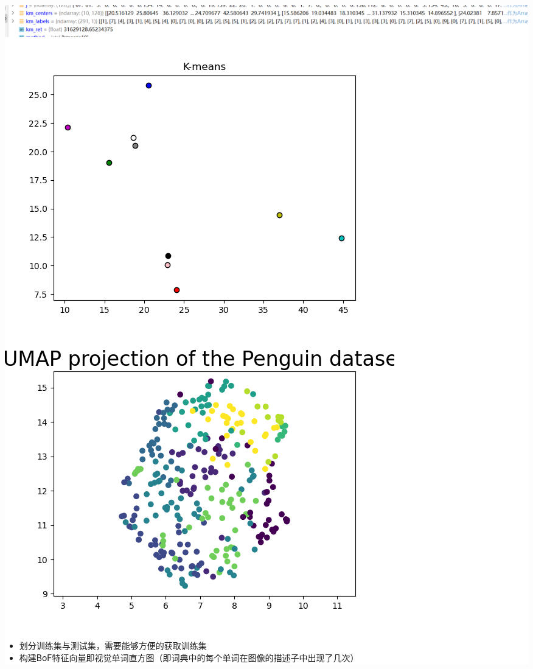 ![](attachments/Pasted%20image%2020220616194227.png)
![](attachments/Pasted%20image%2020220616193955.png)
![](attachments/Pasted%20image%2020220616195759.png)
- 划分训练集与测试集，需要能够方便的获取训练集
- 构建BoF特征向量即视觉单词直方图（即词典中的每个单词在图像的描述子中出现了几次）